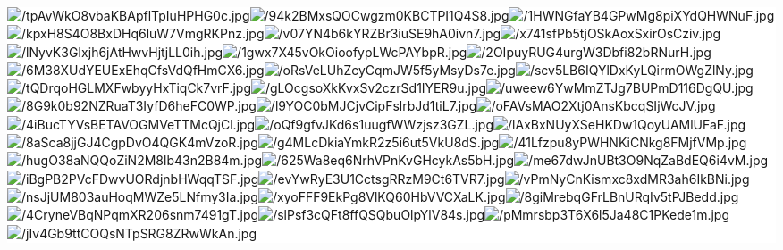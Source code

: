 <img src="https://image.tmdb.org/t/p/original/tpAvWkO8vbaKBApflTpIuHPHG0c.jpg" alt="/tpAvWkO8vbaKBApflTpIuHPHG0c.jpg" title="/tpAvWkO8vbaKBApflTpIuHPHG0c.jpg"><img src="https://image.tmdb.org/t/p/original/94k2BMxsQOCwgzm0KBCTPI1Q4S8.jpg" alt="/94k2BMxsQOCwgzm0KBCTPI1Q4S8.jpg" title="/94k2BMxsQOCwgzm0KBCTPI1Q4S8.jpg"><img src="https://image.tmdb.org/t/p/original/1HWNGfaYB4GPwMg8piXYdQHWNuF.jpg" alt="/1HWNGfaYB4GPwMg8piXYdQHWNuF.jpg" title="/1HWNGfaYB4GPwMg8piXYdQHWNuF.jpg"><img src="https://image.tmdb.org/t/p/original/kpxH8S4O8BxDHq6luW7VmgRKPnz.jpg" alt="/kpxH8S4O8BxDHq6luW7VmgRKPnz.jpg" title="/kpxH8S4O8BxDHq6luW7VmgRKPnz.jpg"><img src="https://image.tmdb.org/t/p/original/v07YN4b6kYRZBr3iuSE9hA0ivn7.jpg" alt="/v07YN4b6kYRZBr3iuSE9hA0ivn7.jpg" title="/v07YN4b6kYRZBr3iuSE9hA0ivn7.jpg"><img src="https://image.tmdb.org/t/p/original/x741sfPb5tjOSkAoxSxirOsCziv.jpg" alt="/x741sfPb5tjOSkAoxSxirOsCziv.jpg" title="/x741sfPb5tjOSkAoxSxirOsCziv.jpg"><img src="https://image.tmdb.org/t/p/original/lNyvK3GIxjh6jAtHwvHjtjLL0ih.jpg" alt="/lNyvK3GIxjh6jAtHwvHjtjLL0ih.jpg" title="/lNyvK3GIxjh6jAtHwvHjtjLL0ih.jpg"><img src="https://image.tmdb.org/t/p/original/1gwx7X45vOkOioofypLWcPAYbpR.jpg" alt="/1gwx7X45vOkOioofypLWcPAYbpR.jpg" title="/1gwx7X45vOkOioofypLWcPAYbpR.jpg"><img src="https://image.tmdb.org/t/p/original/2OIpuyRUG4urgW3Dbfi82bRNurH.jpg" alt="/2OIpuyRUG4urgW3Dbfi82bRNurH.jpg" title="/2OIpuyRUG4urgW3Dbfi82bRNurH.jpg"><img src="https://image.tmdb.org/t/p/original/6M38XUdYEUExEhqCfsVdQfHmCX6.jpg" alt="/6M38XUdYEUExEhqCfsVdQfHmCX6.jpg" title="/6M38XUdYEUExEhqCfsVdQfHmCX6.jpg"><img src="https://image.tmdb.org/t/p/original/oRsVeLUhZcyCqmJW5f5yMsyDs7e.jpg" alt="/oRsVeLUhZcyCqmJW5f5yMsyDs7e.jpg" title="/oRsVeLUhZcyCqmJW5f5yMsyDs7e.jpg"><img src="https://image.tmdb.org/t/p/original/scv5LB6IQYlDxKyLQirmOWgZlNy.jpg" alt="/scv5LB6IQYlDxKyLQirmOWgZlNy.jpg" title="/scv5LB6IQYlDxKyLQirmOWgZlNy.jpg"><img src="https://image.tmdb.org/t/p/original/tQDrqoHGLMXFwbyyHxTiqCk7vrF.jpg" alt="/tQDrqoHGLMXFwbyyHxTiqCk7vrF.jpg" title="/tQDrqoHGLMXFwbyyHxTiqCk7vrF.jpg"><img src="https://image.tmdb.org/t/p/original/gLOcgsoXkKvxSv2czrSd1IYER9u.jpg" alt="/gLOcgsoXkKvxSv2czrSd1IYER9u.jpg" title="/gLOcgsoXkKvxSv2czrSd1IYER9u.jpg"><img src="https://image.tmdb.org/t/p/original/uweew6YwMmZTJg7BUPmD116DgQU.jpg" alt="/uweew6YwMmZTJg7BUPmD116DgQU.jpg" title="/uweew6YwMmZTJg7BUPmD116DgQU.jpg"><img src="https://image.tmdb.org/t/p/original/8G9k0b92NZRuaT3IyfD6heFC0WP.jpg" alt="/8G9k0b92NZRuaT3IyfD6heFC0WP.jpg" title="/8G9k0b92NZRuaT3IyfD6heFC0WP.jpg"><img src="https://image.tmdb.org/t/p/original/l9YOC0bMJCjvCipFslrbJd1tiL7.jpg" alt="/l9YOC0bMJCjvCipFslrbJd1tiL7.jpg" title="/l9YOC0bMJCjvCipFslrbJd1tiL7.jpg"><img src="https://image.tmdb.org/t/p/original/oFAVsMAO2Xtj0AnsKbcqSIjWcJV.jpg" alt="/oFAVsMAO2Xtj0AnsKbcqSIjWcJV.jpg" title="/oFAVsMAO2Xtj0AnsKbcqSIjWcJV.jpg"><img src="https://image.tmdb.org/t/p/original/4iBucTYVsBETAVOGMVeTTMcQjCl.jpg" alt="/4iBucTYVsBETAVOGMVeTTMcQjCl.jpg" title="/4iBucTYVsBETAVOGMVeTTMcQjCl.jpg"><img src="https://image.tmdb.org/t/p/original/oQf9gfvJKd6s1uugfWWzjsz3GZL.jpg" alt="/oQf9gfvJKd6s1uugfWWzjsz3GZL.jpg" title="/oQf9gfvJKd6s1uugfWWzjsz3GZL.jpg"><img src="https://image.tmdb.org/t/p/original/lAxBxNUyXSeHKDw1QoyUAMlUFaF.jpg" alt="/lAxBxNUyXSeHKDw1QoyUAMlUFaF.jpg" title="/lAxBxNUyXSeHKDw1QoyUAMlUFaF.jpg"><img src="https://image.tmdb.org/t/p/original/8aSca8jjGJ4CgpDvO4QGK4mVzoR.jpg" alt="/8aSca8jjGJ4CgpDvO4QGK4mVzoR.jpg" title="/8aSca8jjGJ4CgpDvO4QGK4mVzoR.jpg"><img src="https://image.tmdb.org/t/p/original/g4MLcDkiaYmkR2z5i6ut5VkU8dS.jpg" alt="/g4MLcDkiaYmkR2z5i6ut5VkU8dS.jpg" title="/g4MLcDkiaYmkR2z5i6ut5VkU8dS.jpg"><img src="https://image.tmdb.org/t/p/original/41Lfzpu8yPWHNKiCNkg8FMjfVMp.jpg" alt="/41Lfzpu8yPWHNKiCNkg8FMjfVMp.jpg" title="/41Lfzpu8yPWHNKiCNkg8FMjfVMp.jpg"><img src="https://image.tmdb.org/t/p/original/hugO38aNQQoZiN2M8lb43n2B84m.jpg" alt="/hugO38aNQQoZiN2M8lb43n2B84m.jpg" title="/hugO38aNQQoZiN2M8lb43n2B84m.jpg"><img src="https://image.tmdb.org/t/p/original/625Wa8eq6NrhVPnKvGHcykAs5bH.jpg" alt="/625Wa8eq6NrhVPnKvGHcykAs5bH.jpg" title="/625Wa8eq6NrhVPnKvGHcykAs5bH.jpg"><img src="https://image.tmdb.org/t/p/original/me67dwJnUBt3O9NqZaBdEQ6i4vM.jpg" alt="/me67dwJnUBt3O9NqZaBdEQ6i4vM.jpg" title="/me67dwJnUBt3O9NqZaBdEQ6i4vM.jpg"><img src="https://image.tmdb.org/t/p/original/iBgPB2PVcFDwvUORdjnbHWqqTSF.jpg" alt="/iBgPB2PVcFDwvUORdjnbHWqqTSF.jpg" title="/iBgPB2PVcFDwvUORdjnbHWqqTSF.jpg"><img src="https://image.tmdb.org/t/p/original/evYwRyE3U1CctsgRRzM9Ct6TVR7.jpg" alt="/evYwRyE3U1CctsgRRzM9Ct6TVR7.jpg" title="/evYwRyE3U1CctsgRRzM9Ct6TVR7.jpg"><img src="https://image.tmdb.org/t/p/original/vPmNyCnKismxc8xdMR3ah6IkBNi.jpg" alt="/vPmNyCnKismxc8xdMR3ah6IkBNi.jpg" title="/vPmNyCnKismxc8xdMR3ah6IkBNi.jpg"><img src="https://image.tmdb.org/t/p/original/nsJjUM803auHoqMWZe5LNfmy3Ia.jpg" alt="/nsJjUM803auHoqMWZe5LNfmy3Ia.jpg" title="/nsJjUM803auHoqMWZe5LNfmy3Ia.jpg"><img src="https://image.tmdb.org/t/p/original/xyoFFF9EkPg8VlKQ60HbVVCXaLK.jpg" alt="/xyoFFF9EkPg8VlKQ60HbVVCXaLK.jpg" title="/xyoFFF9EkPg8VlKQ60HbVVCXaLK.jpg"><img src="https://image.tmdb.org/t/p/original/8giMrebqGFrLBnURqIv5tPJBedd.jpg" alt="/8giMrebqGFrLBnURqIv5tPJBedd.jpg" title="/8giMrebqGFrLBnURqIv5tPJBedd.jpg"><img src="https://image.tmdb.org/t/p/original/4CryneVBqNPqmXR206snm7491gT.jpg" alt="/4CryneVBqNPqmXR206snm7491gT.jpg" title="/4CryneVBqNPqmXR206snm7491gT.jpg"><img src="https://image.tmdb.org/t/p/original/slPsf3cQFt8ffQSQbuOlpYlV84s.jpg" alt="/slPsf3cQFt8ffQSQbuOlpYlV84s.jpg" title="/slPsf3cQFt8ffQSQbuOlpYlV84s.jpg"><img src="https://image.tmdb.org/t/p/original/pMmrsbp3T6X6l5Ja48C1PKede1m.jpg" alt="/pMmrsbp3T6X6l5Ja48C1PKede1m.jpg" title="/pMmrsbp3T6X6l5Ja48C1PKede1m.jpg"><img src="https://image.tmdb.org/t/p/original/jIv4Gb9ttCOQsNTpSRG8ZRwWkAn.jpg" alt="/jIv4Gb9ttCOQsNTpSRG8ZRwWkAn.jpg" title="/jIv4Gb9ttCOQsNTpSRG8ZRwWkAn.jpg">